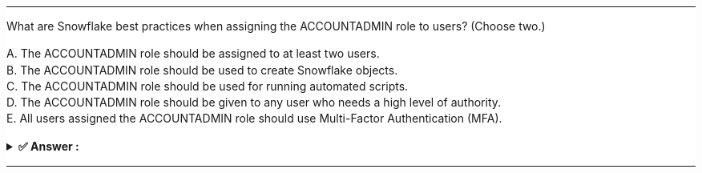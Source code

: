                                                                                                                                                                                                                                                                                                                                                                                                                                                                                                                                                                                                    
---                                                                                                                                                                                                                                                                                                                                                                                                                                                                                                                                                                                                
What are Snowflake best practices when assigning the ACCOUNTADMIN role to users? (Choose two.)                                                                                                                                                                                                                                                                                                                                                                                                                                                                                                     
                                                                                                                                                                                                                                                                                                                                                                                                                                                                                                                                                                                                   
A. The ACCOUNTADMIN role should be assigned to at least two users.<br>B. The ACCOUNTADMIN role should be used to create Snowflake objects.<br>C. The ACCOUNTADMIN role should be used for running automated scripts.<br>D. The ACCOUNTADMIN role should be given to any user who needs a high level of authority.<br>E. All users assigned the ACCOUNTADMIN role should use Multi-Factor Authentication (MFA).                                                                                                                                                                                     
                                                                                                                                                                                                                                                                                                                                                                                                                                                                                                                                                                                                   
<details><summary><strong>✅ Answer : </strong></summary></details>                                                                                                                                                                                                                                                                                                                                                                                                                                                                                                                                                                                         
                                                                                                                                                                                                                                                                                                                                                                                                                                                                                                                                                                                                   
                                                                                                                                                                                                                                                                                                                                                                                                                                                                                                                                                                                                   
---                                                                                                                                                                                                                                                                                                                                                                                                                                                                                                                                                                                                